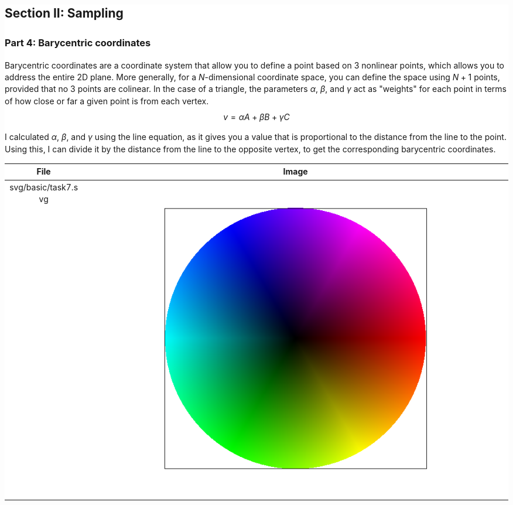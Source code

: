 ## Section II: Sampling
### Part 4: Barycentric coordinates

Barycentric coordinates are a coordinate system that allow you to define a point based on 3 nonlinear points, which allows you to address the entire 2D plane. More generally, for a $N$-dimensional coordinate space, you can define the space using $N + 1$ points, provided that no 3 points are colinear. In the case of a triangle, the parameters $\alpha$, $\beta$, and $\gamma$ act as "weights" for each point in terms of how close or far a given point is from each vertex.
$$v = \alpha A + \beta B + \gamma C$$

I calculated $\alpha$, $\beta$, and $\gamma$ using the line equation, as it gives you a value that is proportional to the distance from the line to the point. Using this, I can divide it by the distance from the line to the opposite vertex, to get the corresponding barycentric coordinates.

| File | Image |
|:---:|:---:|
| svg/basic/task7.svg | ![](./images/task4_basic_test7.png) |